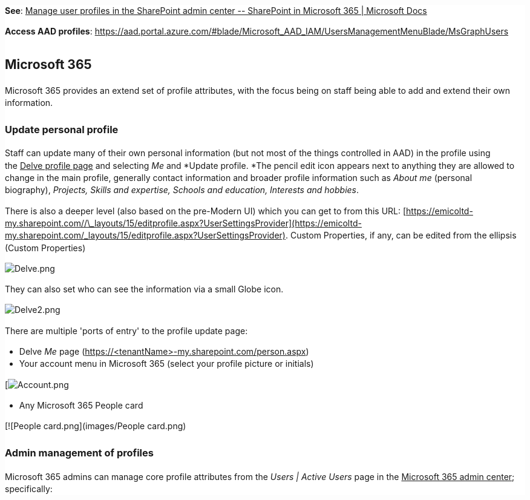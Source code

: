 **See**: [Manage user profiles in the SharePoint admin center --
SharePoint in Microsoft 365 | Microsoft
Docs](https://learn.microsoft.com/sharepoint/manage-user-profiles#:~:text=%20Manage%20user%20profiles%20in%20the%20SharePoint%20admin,use%20OneDrive%2C%20but%20you%20don%27t%20want...%20More%20)

**Access AAD
profiles**: <https://aad.portal.azure.com/#blade/Microsoft_AAD_IAM/UsersManagementMenuBlade/MsGraphUsers>

## Microsoft 365

Microsoft 365 provides an extend set of profile attributes, with the
focus being on staff being able to add and extend their own information.

### Update personal profile

Staff can update many of their own personal information (but not most of
the things controlled in AAD) in the profile using the [Delve profile
page](https://gbr.delve.office.com/) and selecting *Me* and *Update
profile. *The pencil edit icon appears next to anything they are allowed
to change in the main profile, generally contact information and broader
profile information such as *About me* (personal biography), *Projects,
Skills and expertise, Schools and education, Interests and hobbies*.

There is also a deeper level (also based on the pre-Modern UI) which you
can get to from this
URL: [https://emicoltd-my.sharepoint.com//\_layouts/15/editprofile.aspx?UserSettingsProvider](https://emicoltd-my.sharepoint.com/_layouts/15/editprofile.aspx?UserSettingsProvider).
Custom Properties, if any, can be edited from the ellipsis (Custom
Properties)

![Delve.png](images/Delve.png)

They can also set who can see the information via a small Globe icon.

![Delve2.png](images/Delve2.png)

There are multiple 'ports of entry' to the profile update page:

-   Delve *Me* page
    ([https://\<tenantName>-my.sharepoint.com/person.aspx](https://%3Ctenantname%3E-my.sharepoint.com/person.aspx))
-   Your account menu in Microsoft 365 (select your profile picture or
    initials)

[![Account.png](images/Account.png)

-   Any Microsoft 365 People card

[![People card.png](images/People card.png)

### Admin management of profiles

Microsoft 365 admins can manage core profile attributes from the *Users
| Active Users* page in the [Microsoft 365 admin
center](https://admin.microsoft.com/?auth_upn=it.development%40emico.co&source=applauncher#/users);
specifically:
